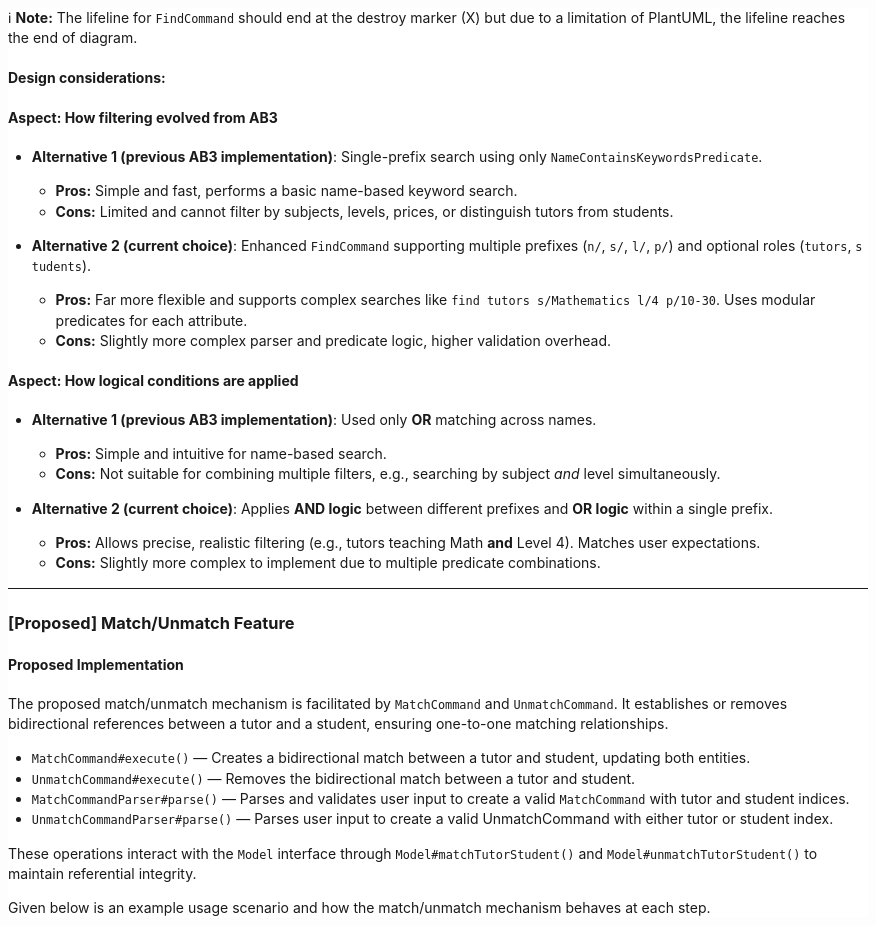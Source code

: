 :information_source: **Note:** The lifeline for `FindCommand` should end at the destroy marker (X) but due to a limitation of PlantUML, the lifeline reaches the end of diagram.
#### Design considerations:

#### Aspect: How filtering evolved from AB3

* **Alternative 1 (previous AB3 implementation)**: Single-prefix search using only `NameContainsKeywordsPredicate`.
    * **Pros:** Simple and fast, performs a basic name-based keyword search.
    * **Cons:** Limited and cannot filter by subjects, levels, prices, or distinguish tutors from students.

* **Alternative 2 (current choice)**: Enhanced `FindCommand` supporting multiple prefixes (`n/`, `s/`, `l/`, `p/`) and optional roles (`tutors`, `students`).
    * **Pros:** Far more flexible and supports complex searches like `find tutors s/Mathematics l/4 p/10-30`. Uses modular predicates for each attribute.
    * **Cons:** Slightly more complex parser and predicate logic, higher validation overhead.

#### Aspect: How logical conditions are applied

* **Alternative 1 (previous AB3 implementation)**: Used only **OR** matching across names.
    * **Pros:** Simple and intuitive for name-based search.
    * **Cons:** Not suitable for combining multiple filters, e.g., searching by subject *and* level simultaneously.

* **Alternative 2 (current choice)**: Applies **AND logic** between different prefixes and **OR logic** within a single prefix.
    * **Pros:** Allows precise, realistic filtering (e.g., tutors teaching Math **and** Level 4). Matches user expectations.
    * **Cons:** Slightly more complex to implement due to multiple predicate combinations.

---


### \[Proposed\] Match/Unmatch Feature

#### Proposed Implementation

The proposed match/unmatch mechanism is facilitated by `MatchCommand` and `UnmatchCommand`. It establishes or removes bidirectional references between a tutor and a student, ensuring one-to-one matching relationships.

* `MatchCommand#execute()` — Creates a bidirectional match between a tutor and student, updating both entities.
* `UnmatchCommand#execute()` — Removes the bidirectional match between a tutor and student.
* `MatchCommandParser#parse()` — Parses and validates user input to create a valid `MatchCommand` with tutor and student indices.
* `UnmatchCommandParser#parse()` — Parses user input to create a valid UnmatchCommand with either tutor or student index.

These operations interact with the `Model` interface through `Model#matchTutorStudent()` and `Model#unmatchTutorStudent()` to maintain referential integrity.

Given below is an example usage scenario and how the match/unmatch mechanism behaves at each step.
